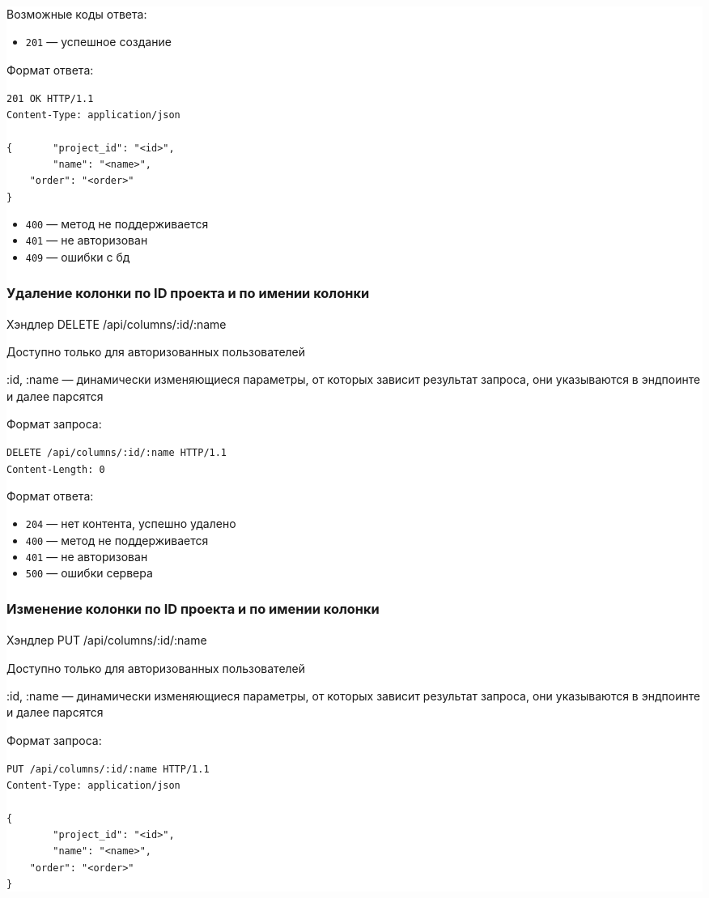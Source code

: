 Возможные коды ответа:

- `201` — успешное создание

Формат ответа:

```
201 OK HTTP/1.1
Content-Type: application/json

{       "project_id": "<id>",
        "name": "<name>",
	"order": "<order>"
}
```

- `400` — метод не поддерживается
- `401` — не авторизован
- `409` — ошибки с бд

### Удаление колонки по ID проекта и по имении колонки

Хэндлер DELETE /api/columns/:id/:name

Доступно только для авторизованных пользователей

:id, :name — динамически изменяющиеся параметры, от которых зависит результат запроса, они указываются в эндпоинте и далее парсятся

Формат запроса:
```
DELETE /api/columns/:id/:name HTTP/1.1
Content-Length: 0
```
Формат ответа:

- `204` — нет контента, успешно удалено
- `400` — метод не поддерживается
- `401` — не авторизован
- `500` — ошибки сервера

### Изменение колонки по ID проекта и по имении колонки

Хэндлер PUT /api/columns/:id/:name

Доступно только для авторизованных пользователей

:id, :name — динамически изменяющиеся параметры, от которых зависит результат запроса, они указываются в эндпоинте и далее парсятся

Формат запроса:

```
PUT /api/columns/:id/:name HTTP/1.1
Content-Type: application/json

{
        "project_id": "<id>",
        "name": "<name>",
	"order": "<order>"
}
```
